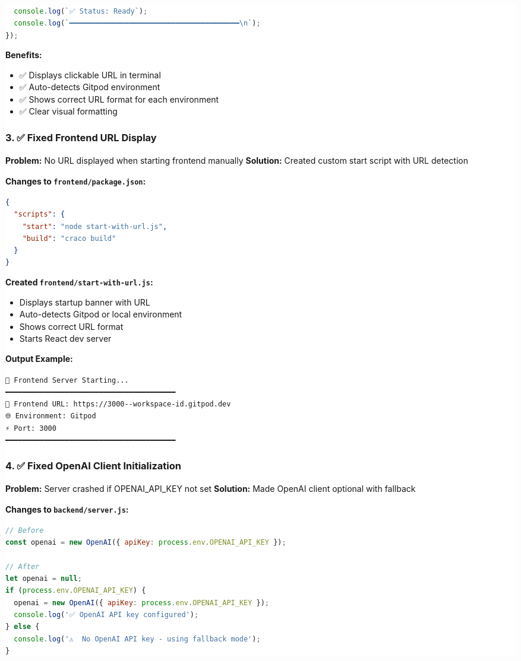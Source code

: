 ```javascript
  console.log(`✅ Status: Ready`);
  console.log(`━━━━━━━━━━━━━━━━━━━━━━━━━━━━━━━━━━━━━━━━\n`);
});
```

**Benefits:**
- ✅ Displays clickable URL in terminal
- ✅ Auto-detects Gitpod environment
- ✅ Shows correct URL format for each environment
- ✅ Clear visual formatting

### 3. ✅ Fixed Frontend URL Display
**Problem:** No URL displayed when starting frontend manually
**Solution:** Created custom start script with URL detection

**Changes to `frontend/package.json`:**
```json
{
  "scripts": {
    "start": "node start-with-url.js",
    "build": "craco build"
  }
}
```

**Created `frontend/start-with-url.js`:**
- Displays startup banner with URL
- Auto-detects Gitpod or local environment
- Shows correct URL format
- Starts React dev server

**Output Example:**
```
🚀 Frontend Server Starting...
━━━━━━━━━━━━━━━━━━━━━━━━━━━━━━━━━━━━━━━━
📍 Frontend URL: https://3000--workspace-id.gitpod.dev
🌐 Environment: Gitpod
⚡ Port: 3000
━━━━━━━━━━━━━━━━━━━━━━━━━━━━━━━━━━━━━━━━
```

### 4. ✅ Fixed OpenAI Client Initialization
**Problem:** Server crashed if OPENAI_API_KEY not set
**Solution:** Made OpenAI client optional with fallback

**Changes to `backend/server.js`:**
```javascript
// Before
const openai = new OpenAI({ apiKey: process.env.OPENAI_API_KEY });

// After
let openai = null;
if (process.env.OPENAI_API_KEY) {
  openai = new OpenAI({ apiKey: process.env.OPENAI_API_KEY });
  console.log('✅ OpenAI API key configured');
} else {
  console.log('⚠️  No OpenAI API key - using fallback mode');
}
```
